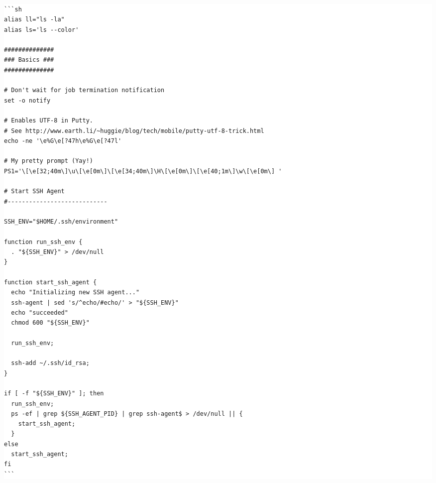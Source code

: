     ```sh
    alias ll="ls -la"
    alias ls='ls --color'

    ##############
    ### Basics ###
    ##############

    # Don't wait for job termination notification
    set -o notify

    # Enables UTF-8 in Putty.
    # See http://www.earth.li/~huggie/blog/tech/mobile/putty-utf-8-trick.html
    echo -ne '\e%G\e[?47h\e%G\e[?47l'

    # My pretty prompt (Yay!)
    PS1='\[\e[32;40m\]\u\[\e[0m\]\[\e[34;40m\]\H\[\e[0m\]\[\e[40;1m\]\w\[\e[0m\] '

    # Start SSH Agent
    #----------------------------

    SSH_ENV="$HOME/.ssh/environment"

    function run_ssh_env {
      . "${SSH_ENV}" > /dev/null
    }

    function start_ssh_agent {
      echo "Initializing new SSH agent..."
      ssh-agent | sed 's/^echo/#echo/' > "${SSH_ENV}"
      echo "succeeded"
      chmod 600 "${SSH_ENV}"

      run_ssh_env;

      ssh-add ~/.ssh/id_rsa;
    }

    if [ -f "${SSH_ENV}" ]; then
      run_ssh_env;
      ps -ef | grep ${SSH_AGENT_PID} | grep ssh-agent$ > /dev/null || {
        start_ssh_agent;
      }
    else
      start_ssh_agent;
    fi
    ```

